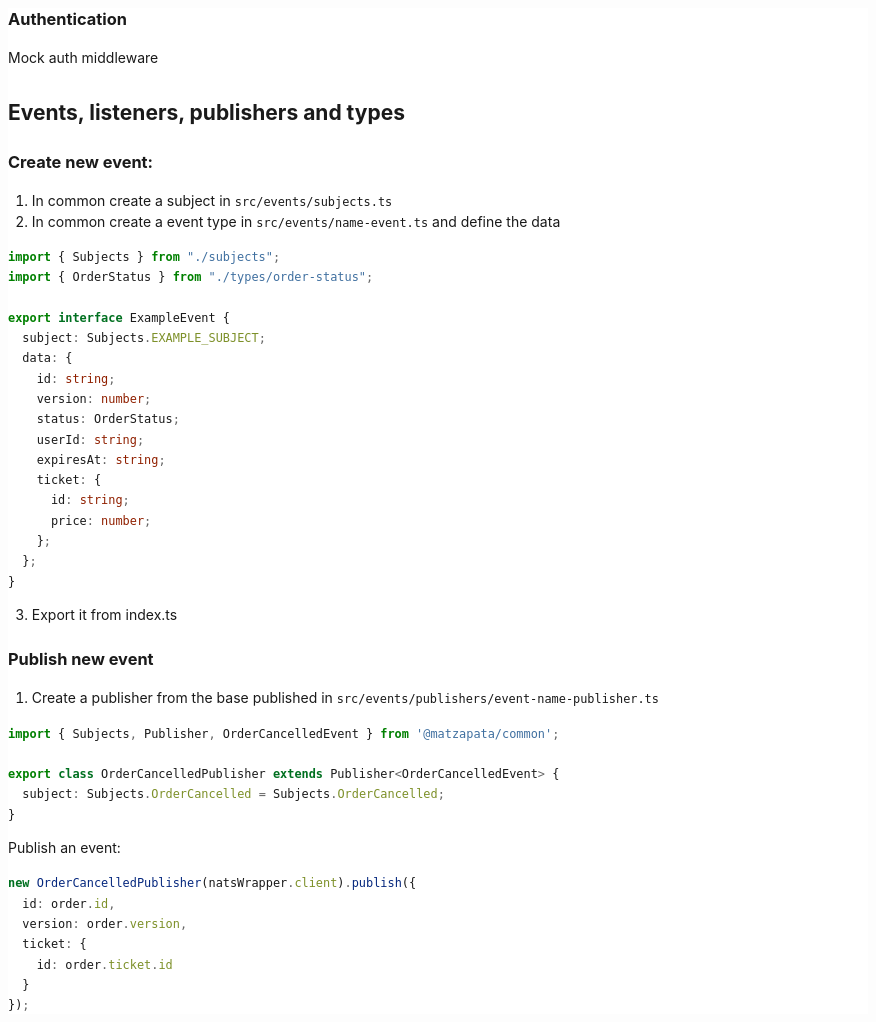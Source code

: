 ### Authentication

Mock auth middleware

## Events, listeners, publishers and types

### Create new event:

1. In common create a subject in `src/events/subjects.ts`
2. In common create a event type in `src/events/name-event.ts` and define the data

```ts
import { Subjects } from "./subjects";
import { OrderStatus } from "./types/order-status";

export interface ExampleEvent {
  subject: Subjects.EXAMPLE_SUBJECT;
  data: {
    id: string;
    version: number;
    status: OrderStatus;
    userId: string;
    expiresAt: string;
    ticket: {
      id: string;
      price: number;
    };
  };
}
```

3. Export it from index.ts


### Publish new event

1. Create a publisher from the base published in `src/events/publishers/event-name-publisher.ts`

```ts
import { Subjects, Publisher, OrderCancelledEvent } from '@matzapata/common';

export class OrderCancelledPublisher extends Publisher<OrderCancelledEvent> {
  subject: Subjects.OrderCancelled = Subjects.OrderCancelled;
}
```

Publish an event:


```ts
new OrderCancelledPublisher(natsWrapper.client).publish({
  id: order.id,
  version: order.version,
  ticket: {
    id: order.ticket.id
  }
});
```

